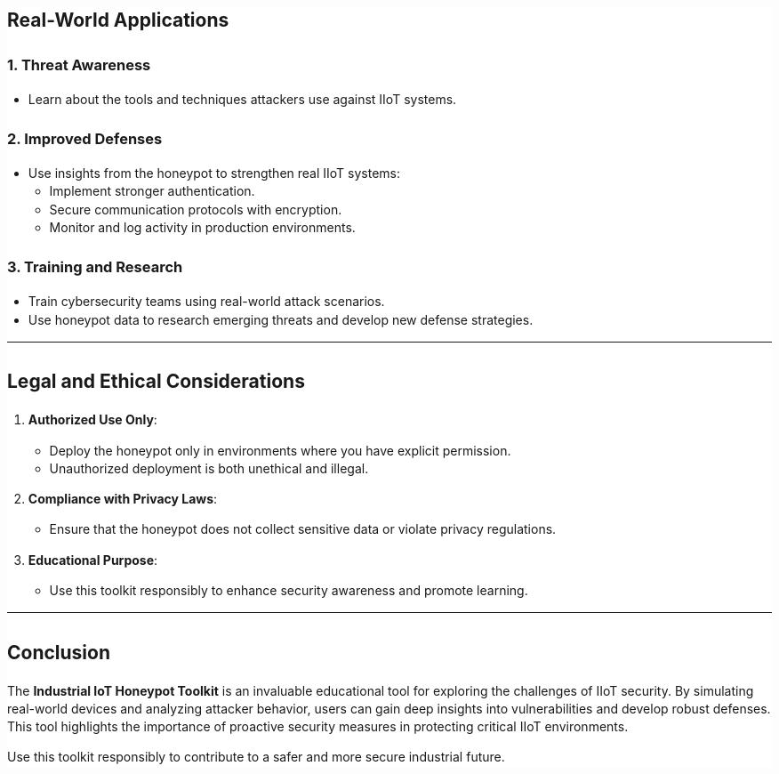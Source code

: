 ## **Real-World Applications**

### **1. Threat Awareness**
- Learn about the tools and techniques attackers use against IIoT systems.

### **2. Improved Defenses**
- Use insights from the honeypot to strengthen real IIoT systems:
  - Implement stronger authentication.
  - Secure communication protocols with encryption.
  - Monitor and log activity in production environments.

### **3. Training and Research**
- Train cybersecurity teams using real-world attack scenarios.
- Use honeypot data to research emerging threats and develop new defense strategies.

---

## **Legal and Ethical Considerations**

1. **Authorized Use Only**:
   - Deploy the honeypot only in environments where you have explicit permission.
   - Unauthorized deployment is both unethical and illegal.

2. **Compliance with Privacy Laws**:
   - Ensure that the honeypot does not collect sensitive data or violate privacy regulations.

3. **Educational Purpose**:
   - Use this toolkit responsibly to enhance security awareness and promote learning.

---

## **Conclusion**

The **Industrial IoT Honeypot Toolkit** is an invaluable educational tool for exploring the challenges of IIoT security. By simulating real-world devices and analyzing attacker behavior, users can gain deep insights into vulnerabilities and develop robust defenses. This tool highlights the importance of proactive security measures in protecting critical IIoT environments.

Use this toolkit responsibly to contribute to a safer and more secure industrial future.